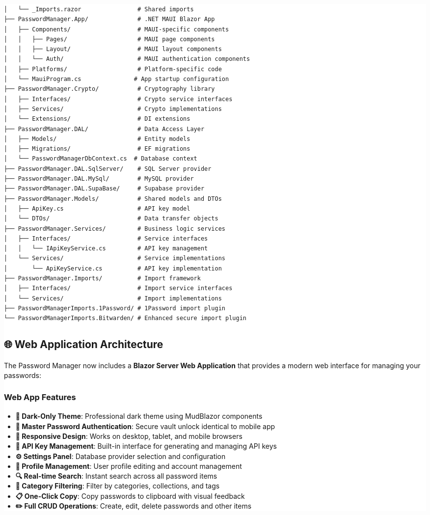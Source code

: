 ```
│   └── _Imports.razor                # Shared imports
├── PasswordManager.App/              # .NET MAUI Blazor App
│   ├── Components/                   # MAUI-specific components
│   │   ├── Pages/                    # MAUI page components
│   │   ├── Layout/                   # MAUI layout components
│   │   └── Auth/                     # MAUI authentication components
│   ├── Platforms/                    # Platform-specific code
│   └── MauiProgram.cs               # App startup configuration
├── PasswordManager.Crypto/           # Cryptography library
│   ├── Interfaces/                   # Crypto service interfaces
│   ├── Services/                     # Crypto implementations
│   └── Extensions/                   # DI extensions
├── PasswordManager.DAL/              # Data Access Layer
│   ├── Models/                       # Entity models
│   ├── Migrations/                   # EF migrations
│   └── PasswordManagerDbContext.cs  # Database context
├── PasswordManager.DAL.SqlServer/    # SQL Server provider
├── PasswordManager.DAL.MySql/        # MySQL provider
├── PasswordManager.DAL.SupaBase/     # Supabase provider
├── PasswordManager.Models/           # Shared models and DTOs
│   ├── ApiKey.cs                     # API key model
│   └── DTOs/                         # Data transfer objects
├── PasswordManager.Services/         # Business logic services
│   ├── Interfaces/                   # Service interfaces
│   │   └── IApiKeyService.cs         # API key management
│   └── Services/                     # Service implementations
│       └── ApiKeyService.cs          # API key implementation
├── PasswordManager.Imports/          # Import framework
│   ├── Interfaces/                   # Import service interfaces
│   └── Services/                     # Import implementations
├── PasswordManagerImports.1Password/ # 1Password import plugin
└── PasswordManagerImports.Bitwarden/ # Enhanced secure import plugin
```

## 🌐 Web Application Architecture

The Password Manager now includes a **Blazor Server Web Application** that provides a modern web interface for managing your passwords:

### Web App Features
- **🎨 Dark-Only Theme**: Professional dark theme using MudBlazor components
- **🔐 Master Password Authentication**: Secure vault unlock identical to mobile app
- **📱 Responsive Design**: Works on desktop, tablet, and mobile browsers
- **🔑 API Key Management**: Built-in interface for generating and managing API keys
- **⚙️ Settings Panel**: Database provider selection and configuration
- **👤 Profile Management**: User profile editing and account management
- **🔍 Real-time Search**: Instant search across all password items
- **📁 Category Filtering**: Filter by categories, collections, and tags
- **📋 One-Click Copy**: Copy passwords to clipboard with visual feedback
- **✏️ Full CRUD Operations**: Create, edit, delete passwords and other items

